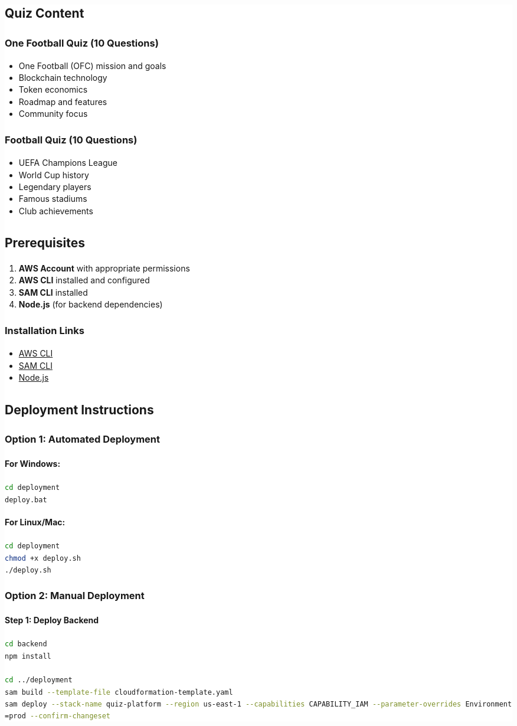 ## Quiz Content

### One Football Quiz (10 Questions)
- One Football (OFC) mission and goals
- Blockchain technology
- Token economics
- Roadmap and features
- Community focus

### Football Quiz (10 Questions)
- UEFA Champions League
- World Cup history
- Legendary players
- Famous stadiums
- Club achievements

## Prerequisites

1. **AWS Account** with appropriate permissions
2. **AWS CLI** installed and configured
3. **SAM CLI** installed
4. **Node.js** (for backend dependencies)

### Installation Links
- [AWS CLI](https://aws.amazon.com/cli/)
- [SAM CLI](https://docs.aws.amazon.com/serverless-application-model/latest/developerguide/serverless-sam-cli-install.html)
- [Node.js](https://nodejs.org/)

## Deployment Instructions

### Option 1: Automated Deployment

#### For Windows:
```bash
cd deployment
deploy.bat
```

#### For Linux/Mac:
```bash
cd deployment
chmod +x deploy.sh
./deploy.sh
```

### Option 2: Manual Deployment

#### Step 1: Deploy Backend
```bash
cd backend
npm install

cd ../deployment
sam build --template-file cloudformation-template.yaml
sam deploy --stack-name quiz-platform --region us-east-1 --capabilities CAPABILITY_IAM --parameter-overrides Environment=prod --confirm-changeset
```
